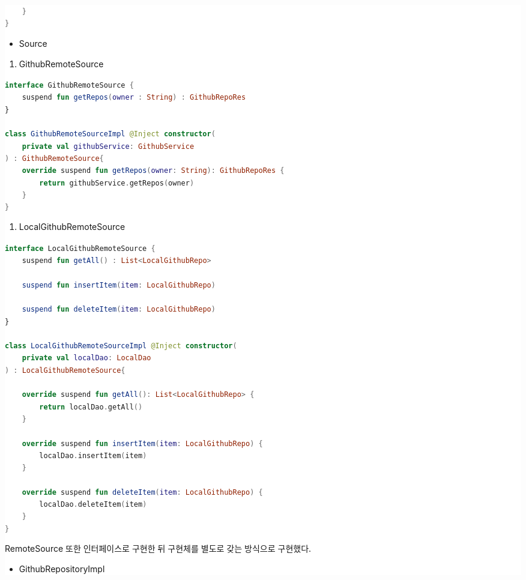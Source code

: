 ```kotlin
    }
}
```

- Source

1. GithubRemoteSource

```kotlin
interface GithubRemoteSource {
    suspend fun getRepos(owner : String) : GithubRepoRes
}

class GithubRemoteSourceImpl @Inject constructor(
    private val githubService: GithubService
) : GithubRemoteSource{
    override suspend fun getRepos(owner: String): GithubRepoRes {
        return githubService.getRepos(owner)
    }
}
```

1. LocalGithubRemoteSource

```kotlin
interface LocalGithubRemoteSource {
    suspend fun getAll() : List<LocalGithubRepo>

    suspend fun insertItem(item: LocalGithubRepo)

    suspend fun deleteItem(item: LocalGithubRepo)
}

class LocalGithubRemoteSourceImpl @Inject constructor(
    private val localDao: LocalDao
) : LocalGithubRemoteSource{

    override suspend fun getAll(): List<LocalGithubRepo> {
        return localDao.getAll()
    }

    override suspend fun insertItem(item: LocalGithubRepo) {
        localDao.insertItem(item)
    }

    override suspend fun deleteItem(item: LocalGithubRepo) {
        localDao.deleteItem(item)
    }
}
```

RemoteSource 또한 인터페이스로 구현한 뒤 구현체를 별도로 갖는 방식으로 구현했다.

- GithubRepositoryImpl
